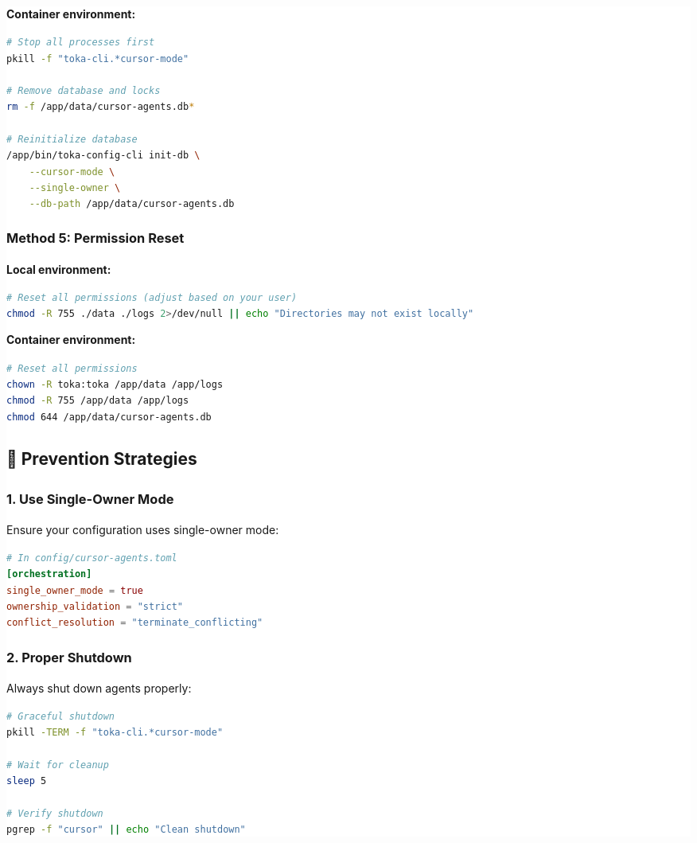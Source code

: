 **Container environment:**
```bash
# Stop all processes first
pkill -f "toka-cli.*cursor-mode"

# Remove database and locks
rm -f /app/data/cursor-agents.db*

# Reinitialize database
/app/bin/toka-config-cli init-db \
    --cursor-mode \
    --single-owner \
    --db-path /app/data/cursor-agents.db
```

### Method 5: Permission Reset

**Local environment:**
```bash
# Reset all permissions (adjust based on your user)
chmod -R 755 ./data ./logs 2>/dev/null || echo "Directories may not exist locally"
```

**Container environment:**
```bash
# Reset all permissions
chown -R toka:toka /app/data /app/logs
chmod -R 755 /app/data /app/logs
chmod 644 /app/data/cursor-agents.db
```

## 🔄 Prevention Strategies

### 1. Use Single-Owner Mode

Ensure your configuration uses single-owner mode:

```toml
# In config/cursor-agents.toml
[orchestration]
single_owner_mode = true
ownership_validation = "strict"
conflict_resolution = "terminate_conflicting"
```

### 2. Proper Shutdown

Always shut down agents properly:

```bash
# Graceful shutdown
pkill -TERM -f "toka-cli.*cursor-mode"

# Wait for cleanup
sleep 5

# Verify shutdown
pgrep -f "cursor" || echo "Clean shutdown"
```
